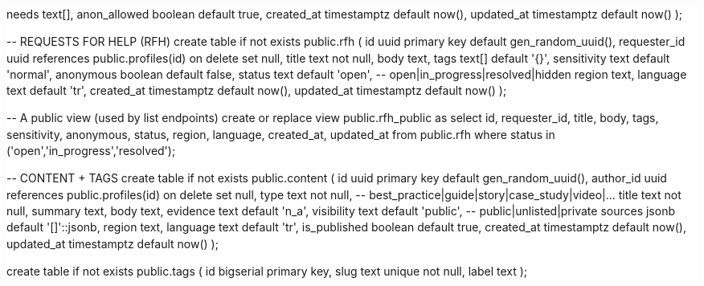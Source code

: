   needs text[],
  anon_allowed boolean default true,
  created_at timestamptz default now(),
  updated_at timestamptz default now()
);

-- REQUESTS FOR HELP (RFH)
create table if not exists public.rfh (
  id uuid primary key default gen_random_uuid(),
  requester_id uuid references public.profiles(id) on delete set null,
  title text not null,
  body text,
  tags text[] default '{}',
  sensitivity text default 'normal',
  anonymous boolean default false,
  status text default 'open', -- open|in_progress|resolved|hidden
  region text,
  language text default 'tr',
  created_at timestamptz default now(),
  updated_at timestamptz default now()
);

-- A public view (used by list endpoints)
create or replace view public.rfh_public as
select
  id, requester_id, title, body, tags, sensitivity, anonymous, status, region, language,
  created_at, updated_at
from public.rfh
where status in ('open','in_progress','resolved');

-- CONTENT + TAGS
create table if not exists public.content (
  id uuid primary key default gen_random_uuid(),
  author_id uuid references public.profiles(id) on delete set null,
  type text not null, -- best_practice|guide|story|case_study|video|...
  title text not null,
  summary text,
  body text,
  evidence text default 'n_a',
  visibility text default 'public', -- public|unlisted|private
  sources jsonb default '[]'::jsonb,
  region text,
  language text default 'tr',
  is_published boolean default true,
  created_at timestamptz default now(),
  updated_at timestamptz default now()
);

create table if not exists public.tags (
  id bigserial primary key,
  slug text unique not null,
  label text
);
